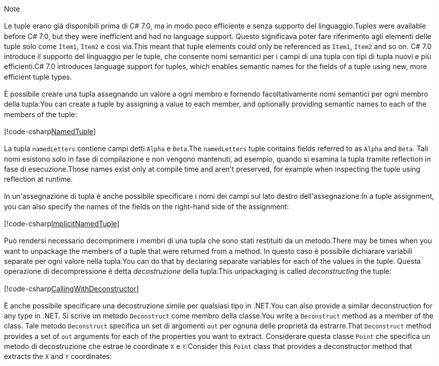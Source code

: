 > [!NOTE]
> <span data-ttu-id="7bc8c-151">Le tuple erano già disponibili prima di C# 7.0, ma in modo poco efficiente e senza supporto del linguaggio.</span><span class="sxs-lookup"><span data-stu-id="7bc8c-151">Tuples were available before C# 7.0, but they were inefficient and had no language support.</span></span>
> <span data-ttu-id="7bc8c-152">Questo significava poter fare riferimento agli elementi delle tuple solo come `Item1`, `Item2` e così via.</span><span class="sxs-lookup"><span data-stu-id="7bc8c-152">This meant that tuple elements could only be referenced as `Item1`, `Item2` and so on.</span></span> <span data-ttu-id="7bc8c-153">C# 7.0 introduce il supporto del linguaggio per le tuple, che consente nomi semantici per i campi di una tupla con tipi di tupla nuovi e più efficienti.</span><span class="sxs-lookup"><span data-stu-id="7bc8c-153">C# 7.0 introduces language support for tuples, which enables semantic names for the fields of a tuple using new, more efficient tuple types.</span></span>

<span data-ttu-id="7bc8c-154">È possibile creare una tupla assegnando un valore a ogni membro e fornendo facoltativamente nomi semantici per ogni membro della tupla:</span><span class="sxs-lookup"><span data-stu-id="7bc8c-154">You can create a tuple by assigning a value to each member, and optionally providing semantic names to each of the members of the tuple:</span></span>

[!code-csharp[NamedTuple](~/samples/snippets/csharp/new-in-7/program.cs#NamedTuple "Named tuple")]

<span data-ttu-id="7bc8c-155">La tupla `namedLetters` contiene campi detti `Alpha` e `Beta`.</span><span class="sxs-lookup"><span data-stu-id="7bc8c-155">The `namedLetters` tuple contains fields referred to as `Alpha` and `Beta`.</span></span> <span data-ttu-id="7bc8c-156">Tali nomi esistono solo in fase di compilazione e non vengono mantenuti, ad esempio, quando si esamina la tupla tramite reflection in fase di esecuzione.</span><span class="sxs-lookup"><span data-stu-id="7bc8c-156">Those names exist only at compile time and aren't preserved, for example when inspecting the tuple using reflection at runtime.</span></span>

<span data-ttu-id="7bc8c-157">In un'assegnazione di tupla è anche possibile specificare i nomi dei campi sul lato destro dell'assegnazione:</span><span class="sxs-lookup"><span data-stu-id="7bc8c-157">In a tuple assignment, you can also specify the names of the fields on the right-hand side of the assignment:</span></span>

[!code-csharp[ImplicitNamedTuple](~/samples/snippets/csharp/new-in-7/program.cs#ImplicitNamedTuple "Implicitly named tuple")]

<span data-ttu-id="7bc8c-158">Può rendersi necessario decomprimere i membri di una tupla che sono stati restituiti da un metodo.</span><span class="sxs-lookup"><span data-stu-id="7bc8c-158">There may be times when you want to unpackage the members of a tuple that were returned from a method.</span></span>  <span data-ttu-id="7bc8c-159">In questo caso è possibile dichiarare variabili separate per ogni valore nella tupla.</span><span class="sxs-lookup"><span data-stu-id="7bc8c-159">You can do that by declaring separate variables for each of the values in the tuple.</span></span> <span data-ttu-id="7bc8c-160">Questa operazione di decompressione è detta *decostruzione* della tupla:</span><span class="sxs-lookup"><span data-stu-id="7bc8c-160">This unpackaging is called *deconstructing* the tuple:</span></span>

[!code-csharp[CallingWithDeconstructor](~/samples/snippets/csharp/new-in-7/program.cs#CallingWithDeconstructor "Deconstructing a tuple")]

<span data-ttu-id="7bc8c-161">È anche possibile specificare una decostruzione simile per qualsiasi tipo in .NET.</span><span class="sxs-lookup"><span data-stu-id="7bc8c-161">You can also provide a similar deconstruction for any type in .NET.</span></span> <span data-ttu-id="7bc8c-162">Si scrive un metodo `Deconstruct` come membro della classe.</span><span class="sxs-lookup"><span data-stu-id="7bc8c-162">You write a `Deconstruct` method as a member of the class.</span></span> <span data-ttu-id="7bc8c-163">Tale metodo `Deconstruct` specifica un set di argomenti `out` per ognuna delle proprietà da estrarre.</span><span class="sxs-lookup"><span data-stu-id="7bc8c-163">That `Deconstruct` method provides a set of `out` arguments for each of the properties you want to extract.</span></span> <span data-ttu-id="7bc8c-164">Considerare questa classe `Point` che specifica un metodo di decostruzione che estrae le coordinate `X` e `Y`:</span><span class="sxs-lookup"><span data-stu-id="7bc8c-164">Consider this `Point` class that provides a deconstructor method that extracts the `X` and `Y` coordinates:</span></span>
